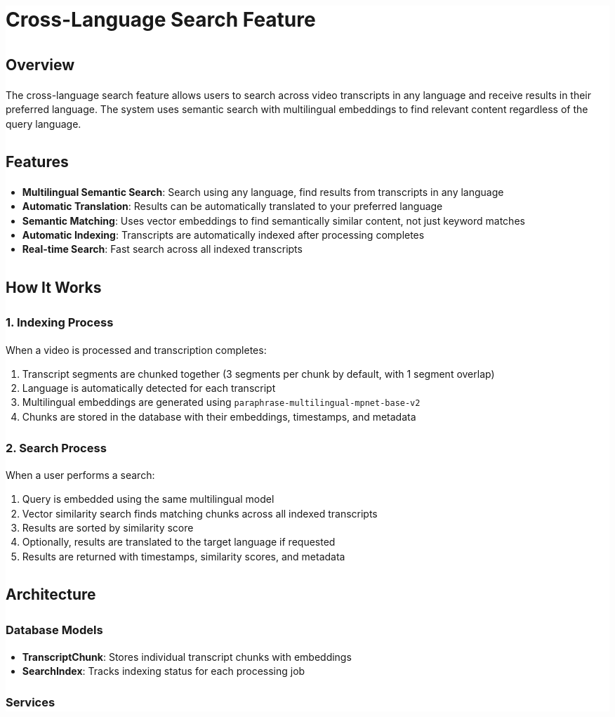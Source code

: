 # Cross-Language Search Feature

## Overview

The cross-language search feature allows users to search across video transcripts in any language and receive results in their preferred language. The system uses semantic search with multilingual embeddings to find relevant content regardless of the query language.

## Features

- **Multilingual Semantic Search**: Search using any language, find results from transcripts in any language
- **Automatic Translation**: Results can be automatically translated to your preferred language
- **Semantic Matching**: Uses vector embeddings to find semantically similar content, not just keyword matches
- **Automatic Indexing**: Transcripts are automatically indexed after processing completes
- **Real-time Search**: Fast search across all indexed transcripts

## How It Works

### 1. Indexing Process

When a video is processed and transcription completes:

1. Transcript segments are chunked together (3 segments per chunk by default, with 1 segment overlap)
2. Language is automatically detected for each transcript
3. Multilingual embeddings are generated using `paraphrase-multilingual-mpnet-base-v2`
4. Chunks are stored in the database with their embeddings, timestamps, and metadata

### 2. Search Process

When a user performs a search:

1. Query is embedded using the same multilingual model
2. Vector similarity search finds matching chunks across all indexed transcripts
3. Results are sorted by similarity score
4. Optionally, results are translated to the target language if requested
5. Results are returned with timestamps, similarity scores, and metadata

## Architecture

### Database Models

- **TranscriptChunk**: Stores individual transcript chunks with embeddings
- **SearchIndex**: Tracks indexing status for each processing job

### Services
